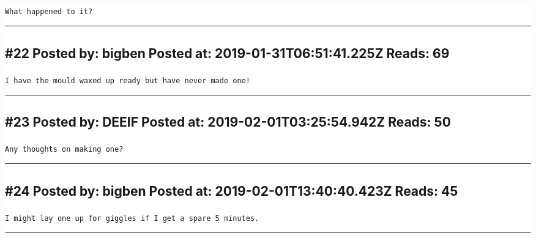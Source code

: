 ```
What happened to it?
```

---
## \#22 Posted by: bigben Posted at: 2019-01-31T06:51:41.225Z Reads: 69

```
I have the mould waxed up ready but have never made one!
```

---
## \#23 Posted by: DEEIF Posted at: 2019-02-01T03:25:54.942Z Reads: 50

```
Any thoughts on making one?
```

---
## \#24 Posted by: bigben Posted at: 2019-02-01T13:40:40.423Z Reads: 45

```
I might lay one up for giggles if I get a spare 5 minutes.
```

---
